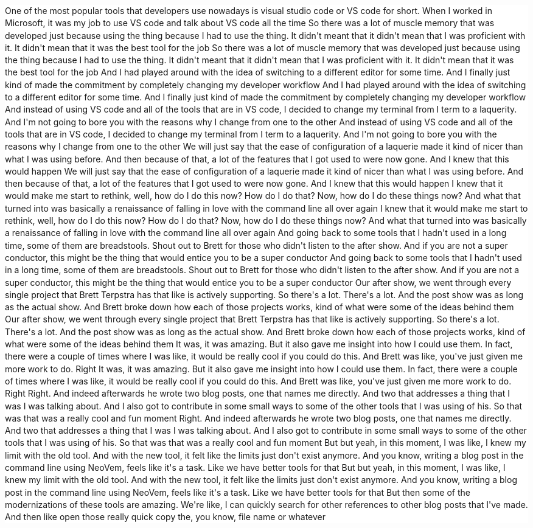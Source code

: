 One of the most popular tools that developers use nowadays is visual studio code or VS code for short. When I worked in Microsoft, it was my job to use VS code and talk about VS code all the time So there was a lot of muscle memory that was developed just because using the thing because I had to use the thing. It didn't meant that it didn't mean that I was proficient with it. It didn't mean that it was the best tool for the job
So there was a lot of muscle memory that was developed just because using the thing because I had to use the thing. It didn't meant that it didn't mean that I was proficient with it. It didn't mean that it was the best tool for the job And I had played around with the idea of switching to a different editor for some time. And I finally just kind of made the commitment by completely changing my developer workflow
And I had played around with the idea of switching to a different editor for some time. And I finally just kind of made the commitment by completely changing my developer workflow And instead of using VS code and all of the tools that are in VS code, I decided to change my terminal from I term to a laquerity. And I'm not going to bore you with the reasons why I change from one to the other
And instead of using VS code and all of the tools that are in VS code, I decided to change my terminal from I term to a laquerity. And I'm not going to bore you with the reasons why I change from one to the other We will just say that the ease of configuration of a laquerie made it kind of nicer than what I was using before. And then because of that, a lot of the features that I got used to were now gone. And I knew that this would happen
We will just say that the ease of configuration of a laquerie made it kind of nicer than what I was using before. And then because of that, a lot of the features that I got used to were now gone. And I knew that this would happen I knew that it would make me start to rethink, well, how do I do this now? How do I do that? Now, how do I do these things now? And what that turned into was basically a renaissance of falling in love with the command line all over again
I knew that it would make me start to rethink, well, how do I do this now? How do I do that? Now, how do I do these things now? And what that turned into was basically a renaissance of falling in love with the command line all over again And going back to some tools that I hadn't used in a long time, some of them are breadstools. Shout out to Brett for those who didn't listen to the after show. And if you are not a super conductor, this might be the thing that would entice you to be a super conductor
And going back to some tools that I hadn't used in a long time, some of them are breadstools. Shout out to Brett for those who didn't listen to the after show. And if you are not a super conductor, this might be the thing that would entice you to be a super conductor Our after show, we went through every single project that Brett Terpstra has that like is actively supporting. So there's a lot. There's a lot. And the post show was as long as the actual show. And Brett broke down how each of those projects works, kind of what were some of the ideas behind them
Our after show, we went through every single project that Brett Terpstra has that like is actively supporting. So there's a lot. There's a lot. And the post show was as long as the actual show. And Brett broke down how each of those projects works, kind of what were some of the ideas behind them It was, it was amazing. But it also gave me insight into how I could use them. In fact, there were a couple of times where I was like, it would be really cool if you could do this. And Brett was like, you've just given me more work to do. Right
It was, it was amazing. But it also gave me insight into how I could use them. In fact, there were a couple of times where I was like, it would be really cool if you could do this. And Brett was like, you've just given me more work to do. Right Right. And indeed afterwards he wrote two blog posts, one that names me directly. And two that addresses a thing that I was I was talking about. And I also got to contribute in some small ways to some of the other tools that I was using of his. So that was that was a really cool and fun moment
Right. And indeed afterwards he wrote two blog posts, one that names me directly. And two that addresses a thing that I was I was talking about. And I also got to contribute in some small ways to some of the other tools that I was using of his. So that was that was a really cool and fun moment But but yeah, in this moment, I was like, I knew my limit with the old tool. And with the new tool, it felt like the limits just don't exist anymore. And you know, writing a blog post in the command line using NeoVem, feels like it's a task. Like we have better tools for that
But but yeah, in this moment, I was like, I knew my limit with the old tool. And with the new tool, it felt like the limits just don't exist anymore. And you know, writing a blog post in the command line using NeoVem, feels like it's a task. Like we have better tools for that But then some of the modernizations of these tools are amazing. We're like, I can quickly search for other references to other blog posts that I've made. And then like open those really quick copy the, you know, file name or whatever